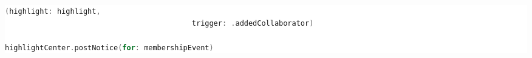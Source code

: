 ```swift
(highlight: highlight, 
                                           trigger: .addedCollaborator)

highlightCenter.postNotice(for: membershipEvent)
```

